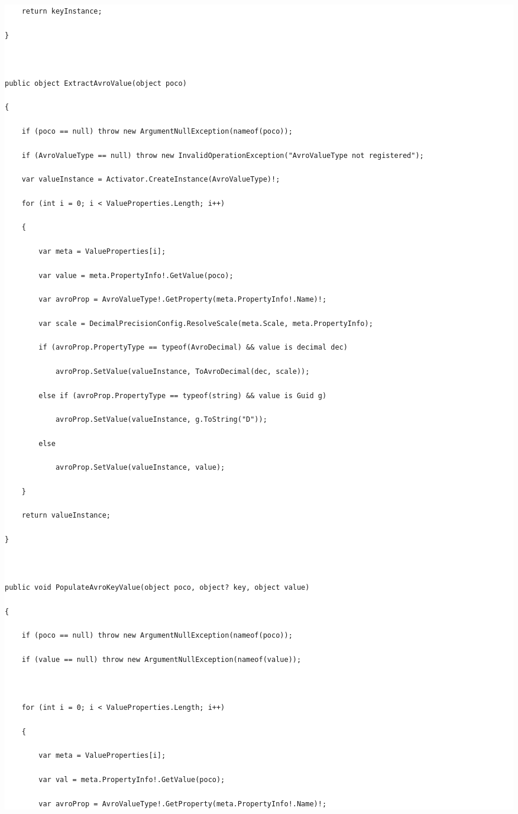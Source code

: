         return keyInstance;

    }



    public object ExtractAvroValue(object poco)

    {

        if (poco == null) throw new ArgumentNullException(nameof(poco));

        if (AvroValueType == null) throw new InvalidOperationException("AvroValueType not registered");

        var valueInstance = Activator.CreateInstance(AvroValueType)!;

        for (int i = 0; i < ValueProperties.Length; i++)

        {

            var meta = ValueProperties[i];

            var value = meta.PropertyInfo!.GetValue(poco);

            var avroProp = AvroValueType!.GetProperty(meta.PropertyInfo!.Name)!;

            var scale = DecimalPrecisionConfig.ResolveScale(meta.Scale, meta.PropertyInfo);

            if (avroProp.PropertyType == typeof(AvroDecimal) && value is decimal dec)

                avroProp.SetValue(valueInstance, ToAvroDecimal(dec, scale));

            else if (avroProp.PropertyType == typeof(string) && value is Guid g)

                avroProp.SetValue(valueInstance, g.ToString("D"));

            else

                avroProp.SetValue(valueInstance, value);

        }

        return valueInstance;

    }



    public void PopulateAvroKeyValue(object poco, object? key, object value)

    {

        if (poco == null) throw new ArgumentNullException(nameof(poco));

        if (value == null) throw new ArgumentNullException(nameof(value));



        for (int i = 0; i < ValueProperties.Length; i++)

        {

            var meta = ValueProperties[i];

            var val = meta.PropertyInfo!.GetValue(poco);

            var avroProp = AvroValueType!.GetProperty(meta.PropertyInfo!.Name)!;
